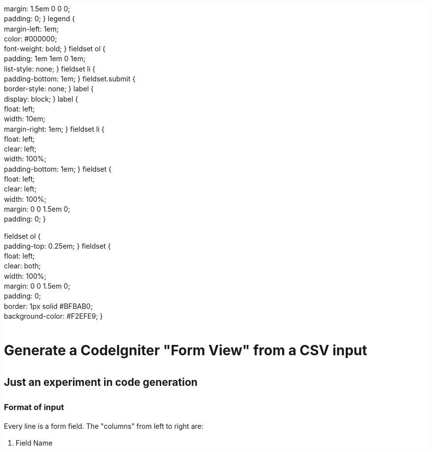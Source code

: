 margin: 1.5em 0 0 0;  
padding: 0;
}
legend {  
margin-left: 1em;  
color: #000000;  
font-weight: bold;
}
fieldset ol {  
padding: 1em 1em 0 1em;  
list-style: none;
}
fieldset li {  
padding-bottom: 1em;
}
fieldset.submit {  
border-style: none;
}
label {  
display: block;
}
label {  
float: left;  
width: 10em;  
margin-right: 1em;
}
fieldset li {  
float: left;  
clear: left;  
width: 100%;  
padding-bottom: 1em;
}
fieldset {  
float: left;  
clear: left;  
width: 100%;  
margin: 0 0 1.5em 0;  
padding: 0;
}

fieldset ol {  
padding-top: 0.25em;
}
fieldset {  
float: left;  
clear: both;  
width: 100%;  
margin: 0 0 1.5em 0;  
padding: 0;  
border: 1px solid #BFBAB0;  
background-color: #F2EFE9;
}

</style>
</head>
<body>
<h1>Generate a CodeIgniter "Form View" from a CSV input</h1>
<h2>Just an experiment in code generation</h2>
<h3>Format of input</h3>
<p>
Every line is a form field. The "columns" from left to right are: 
</p>
<ol>
<li>Field Name</li>